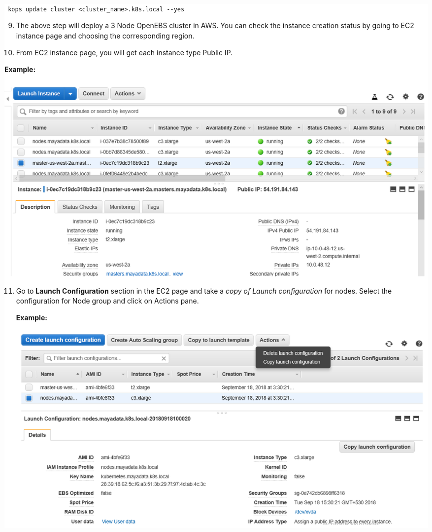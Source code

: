    ```
    kops update cluster <cluster_name>.k8s.local --yes
   ```

9. The above step will deploy a 3 Node OpenEBS cluster in AWS. You can check the instance creation status by going to EC2 instance page and choosing the corresponding region.

10. From EC2 instance page, you will get each instance type Public IP.

  **Example:**

  ![EC2_instance_PublicIP](/docs/assets/instance_with_public_ip.PNG)

11. Go to **Launch Configuration** section in the EC2 page and take a *copy of Launch configuration* for nodes. Select the configuration for Node group and click on Actions pane.

    **Example:**

    ![Launch configuration for nodes](/docs/assets/Launch_config_nodes.PNG)
